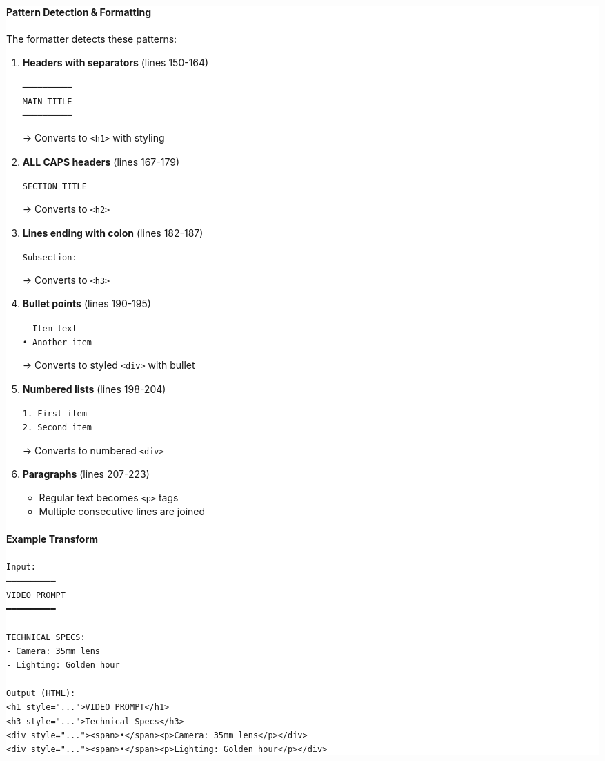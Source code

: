 #### Pattern Detection & Formatting
The formatter detects these patterns:

1. **Headers with separators** (lines 150-164)
   ```
   ━━━━━━━━━━
   MAIN TITLE
   ━━━━━━━━━━
   ```
   → Converts to `<h1>` with styling

2. **ALL CAPS headers** (lines 167-179)
   ```
   SECTION TITLE
   ```
   → Converts to `<h2>`

3. **Lines ending with colon** (lines 182-187)
   ```
   Subsection:
   ```
   → Converts to `<h3>`

4. **Bullet points** (lines 190-195)
   ```
   - Item text
   • Another item
   ```
   → Converts to styled `<div>` with bullet

5. **Numbered lists** (lines 198-204)
   ```
   1. First item
   2. Second item
   ```
   → Converts to numbered `<div>`

6. **Paragraphs** (lines 207-223)
   - Regular text becomes `<p>` tags
   - Multiple consecutive lines are joined

#### Example Transform
```
Input:
━━━━━━━━━━
VIDEO PROMPT
━━━━━━━━━━

TECHNICAL SPECS:
- Camera: 35mm lens
- Lighting: Golden hour

Output (HTML):
<h1 style="...">VIDEO PROMPT</h1>
<h3 style="...">Technical Specs</h3>
<div style="..."><span>•</span><p>Camera: 35mm lens</p></div>
<div style="..."><span>•</span><p>Lighting: Golden hour</p></div>
```
